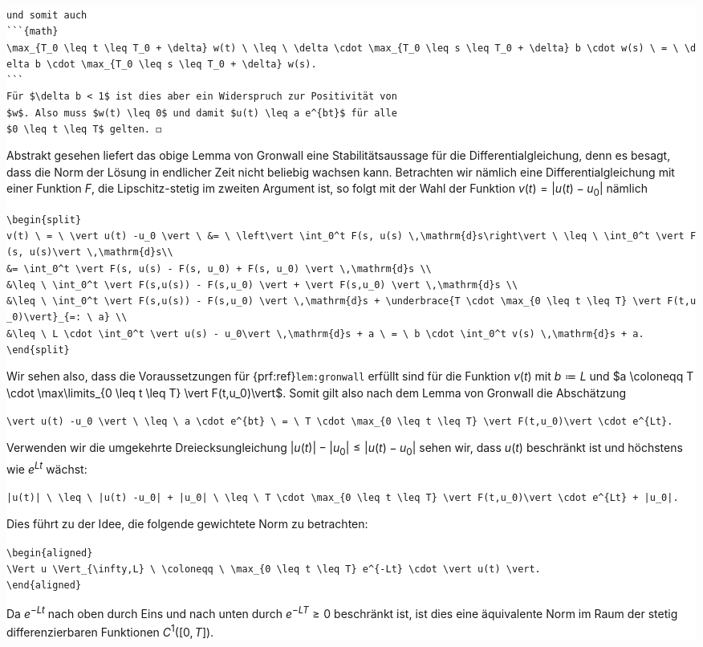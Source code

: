 ````{prf:proof} 
und somit auch
```{math}
\max_{T_0 \leq t \leq T_0 + \delta} w(t) \ \leq \ \delta \cdot \max_{T_0 \leq s \leq T_0 + \delta} b \cdot w(s) \ = \ \delta b \cdot \max_{T_0 \leq s \leq T_0 + \delta} w(s).
```
Für $\delta b < 1$ ist dies aber ein Widerspruch zur Positivität von
$w$. Also muss $w(t) \leq 0$ und damit $u(t) \leq a e^{bt}$ für alle
$0 \leq t \leq T$ gelten. ◻

````

Abstrakt gesehen liefert das obige Lemma von Gronwall eine
Stabilitätsaussage für die Differentialgleichung, denn es besagt, dass
die Norm der Lösung in endlicher Zeit nicht beliebig wachsen kann.
Betrachten wir nämlich eine Differentialgleichung mit einer Funktion
$F$, die Lipschitz-stetig im zweiten Argument ist, so folgt mit der Wahl
der Funktion $v(t) = \vert u(t) - u_0 \vert$ nämlich
```{math}
\begin{split}
v(t) \ = \ \vert u(t) -u_0 \vert \ &= \ \left\vert \int_0^t F(s, u(s) \,\mathrm{d}s\right\vert \ \leq \ \int_0^t \vert F(s, u(s)\vert \,\mathrm{d}s\\ 
&= \int_0^t \vert F(s, u(s) - F(s, u_0) + F(s, u_0) \vert \,\mathrm{d}s \\
&\leq \ \int_0^t \vert F(s,u(s)) - F(s,u_0) \vert + \vert F(s,u_0) \vert \,\mathrm{d}s \\
&\leq \ \int_0^t \vert F(s,u(s)) - F(s,u_0) \vert \,\mathrm{d}s + \underbrace{T \cdot \max_{0 \leq t \leq T} \vert F(t,u_0)\vert}_{=: \ a} \\
&\leq \ L \cdot \int_0^t \vert u(s) - u_0\vert \,\mathrm{d}s + a \ = \ b \cdot \int_0^t v(s) \,\mathrm{d}s + a.
\end{split}
```
Wir sehen also, dass die Voraussetzungen für {prf:ref}`lem:gronwall`
erfüllt sind für die Funktion $v(t)$ mit $b \coloneqq L$ und
$a \coloneqq T \cdot \max\limits_{0 \leq t \leq T} \vert F(t,u_0)\vert$.
Somit gilt also nach dem Lemma von Gronwall die Abschätzung
```{math}
\vert u(t) -u_0 \vert \ \leq \ a \cdot e^{bt} \ = \ T \cdot \max_{0 \leq t \leq T} \vert F(t,u_0)\vert \cdot e^{Lt}.
```

Verwenden wir die umgekehrte Dreiecksungleichung
$|u(t)| - |u_0| \leq |u(t) -u_0|$ sehen wir, dass $u(t)$ beschränkt ist
und höchstens wie $e^{Lt}$ wächst:
```{math}
|u(t)| \ \leq \ |u(t) -u_0| + |u_0| \ \leq \ T \cdot \max_{0 \leq t \leq T} \vert F(t,u_0)\vert \cdot e^{Lt} + |u_0|.
```
Dies führt zu der Idee, die folgende gewichtete Norm zu betrachten:
```{math}
\begin{aligned}
\Vert u \Vert_{\infty,L} \ \coloneqq \ \max_{0 \leq t \leq T} e^{-Lt} \cdot \vert u(t) \vert.
\end{aligned}
```
Da $e^{-Lt}$ nach oben durch Eins und nach unten durch $e^{-LT} \geq 0$
beschränkt ist, ist dies eine äquivalente Norm im Raum der stetig
differenzierbaren Funktionen $C^1([0,T])$.
